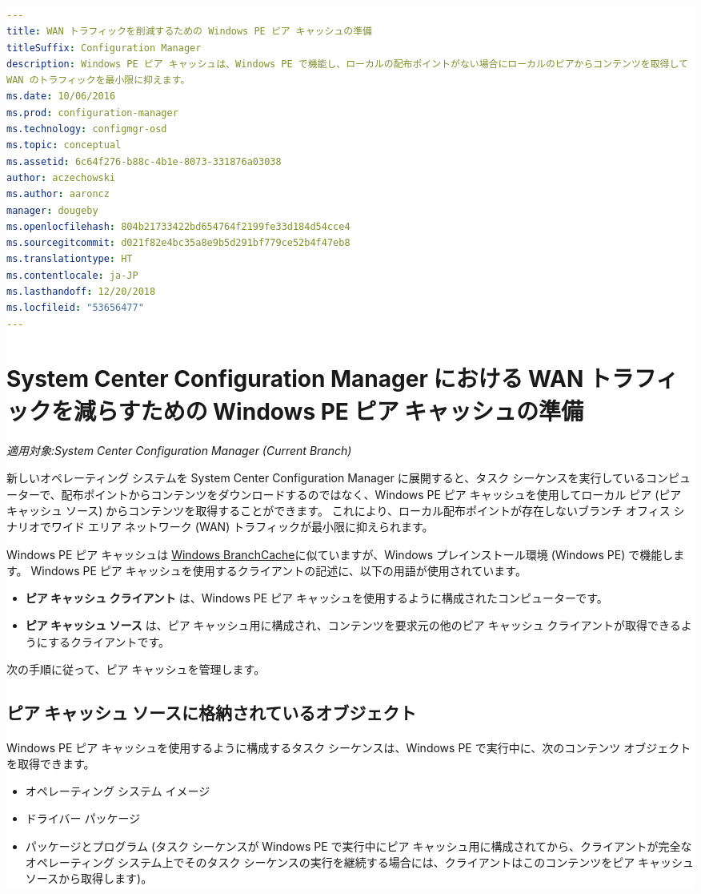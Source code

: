 ```yaml
---
title: WAN トラフィックを削減するための Windows PE ピア キャッシュの準備
titleSuffix: Configuration Manager
description: Windows PE ピア キャッシュは、Windows PE で機能し、ローカルの配布ポイントがない場合にローカルのピアからコンテンツを取得して WAN のトラフィックを最小限に抑えます。
ms.date: 10/06/2016
ms.prod: configuration-manager
ms.technology: configmgr-osd
ms.topic: conceptual
ms.assetid: 6c64f276-b88c-4b1e-8073-331876a03038
author: aczechowski
ms.author: aaroncz
manager: dougeby
ms.openlocfilehash: 804b21733422bd654764f2199fe33d184d54cce4
ms.sourcegitcommit: d021f82e4bc35a8e9b5d291bf779ce52b4f47eb8
ms.translationtype: HT
ms.contentlocale: ja-JP
ms.lasthandoff: 12/20/2018
ms.locfileid: "53656477"
---
```

# <a name="prepare-windows-pe-peer-cache-to-reduce-wan-traffic-in-system-center-configuration-manager"></a>System Center Configuration Manager における WAN トラフィックを減らすための Windows PE ピア キャッシュの準備

*適用対象:System Center Configuration Manager (Current Branch)*

新しいオペレーティング システムを System Center Configuration Manager に展開すると、タスク シーケンスを実行しているコンピューターで、配布ポイントからコンテンツをダウンロードするのではなく、Windows PE ピア キャッシュを使用してローカル ピア (ピア キャッシュ ソース) からコンテンツを取得することができます。 これにより、ローカル配布ポイントが存在しないブランチ オフィス シナリオでワイド エリア ネットワーク (WAN) トラフィックが最小限に抑えられます。  

 Windows PE ピア キャッシュは [Windows BranchCache](/sccm/core/plan-design/configs/support-for-windows-features-and-networks#bkmk_branchcache)に似ていますが、Windows プレインストール環境 (Windows PE) で機能します。 Windows PE ピア キャッシュを使用するクライアントの記述に、以下の用語が使用されています。  

-   **ピア キャッシュ クライアント** は、Windows PE ピア キャッシュを使用するように構成されたコンピューターです。  

-   **ピア キャッシュ ソース** は、ピア キャッシュ用に構成され、コンテンツを要求元の他のピア キャッシュ クライアントが取得できるようにするクライアントです。  

次の手順に従って、ピア キャッシュを管理します。

##  <a name="BKMK_PeerCacheObjects"></a> ピア キャッシュ ソースに格納されているオブジェクト  
 Windows PE ピア キャッシュを使用するように構成するタスク シーケンスは、Windows PE で実行中に、次のコンテンツ オブジェクトを取得できます。  

- オペレーティング システム イメージ  

- ドライバー パッケージ  

- パッケージとプログラム (タスク シーケンスが Windows PE で実行中にピア キャッシュ用に構成されてから、クライアントが完全なオペレーティング システム上でそのタスク シーケンスの実行を継続する場合には、クライアントはこのコンテンツをピア キャッシュ ソースから取得します)。  

